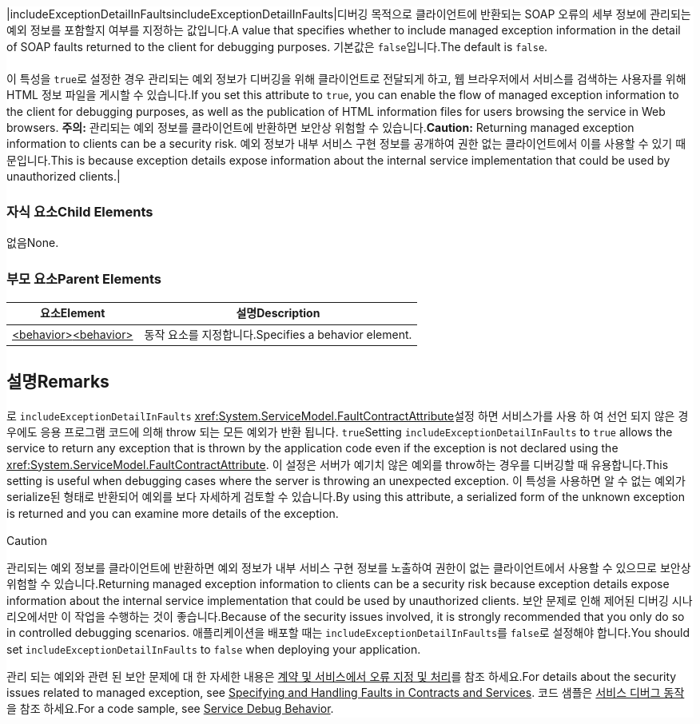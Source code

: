 |<span data-ttu-id="9cfe2-162">includeExceptionDetailInFaults</span><span class="sxs-lookup"><span data-stu-id="9cfe2-162">includeExceptionDetailInFaults</span></span>|<span data-ttu-id="9cfe2-163">디버깅 목적으로 클라이언트에 반환되는 SOAP 오류의 세부 정보에 관리되는 예외 정보를 포함할지 여부를 지정하는 값입니다.</span><span class="sxs-lookup"><span data-stu-id="9cfe2-163">A value that specifies whether to include managed exception information in the detail of SOAP faults returned to the client for debugging purposes.</span></span> <span data-ttu-id="9cfe2-164">기본값은 `false`입니다.</span><span class="sxs-lookup"><span data-stu-id="9cfe2-164">The default is `false`.</span></span><br /><br /> <span data-ttu-id="9cfe2-165">이 특성을 `true`로 설정한 경우 관리되는 예외 정보가 디버깅을 위해 클라이언트로 전달되게 하고, 웹 브라우저에서 서비스를 검색하는 사용자를 위해 HTML 정보 파일을 게시할 수 있습니다.</span><span class="sxs-lookup"><span data-stu-id="9cfe2-165">If you set this attribute to `true`, you can enable the flow of managed exception information to the client for debugging purposes, as well as the publication of HTML information files for users browsing the service in Web browsers.</span></span> <span data-ttu-id="9cfe2-166">**주의:**  관리되는 예외 정보를 클라이언트에 반환하면 보안상 위험할 수 있습니다.</span><span class="sxs-lookup"><span data-stu-id="9cfe2-166">**Caution:**  Returning managed exception information to clients  can be a security risk.</span></span> <span data-ttu-id="9cfe2-167">예외 정보가 내부 서비스 구현 정보를 공개하여 권한 없는 클라이언트에서 이를 사용할 수 있기 때문입니다.</span><span class="sxs-lookup"><span data-stu-id="9cfe2-167">This is because exception details expose information about the internal service implementation that could be used by unauthorized clients.</span></span>|  
  
### <a name="child-elements"></a><span data-ttu-id="9cfe2-168">자식 요소</span><span class="sxs-lookup"><span data-stu-id="9cfe2-168">Child Elements</span></span>  
 <span data-ttu-id="9cfe2-169">없음</span><span class="sxs-lookup"><span data-stu-id="9cfe2-169">None.</span></span>  
  
### <a name="parent-elements"></a><span data-ttu-id="9cfe2-170">부모 요소</span><span class="sxs-lookup"><span data-stu-id="9cfe2-170">Parent Elements</span></span>  
  
|<span data-ttu-id="9cfe2-171">요소</span><span class="sxs-lookup"><span data-stu-id="9cfe2-171">Element</span></span>|<span data-ttu-id="9cfe2-172">설명</span><span class="sxs-lookup"><span data-stu-id="9cfe2-172">Description</span></span>|  
|-------------|-----------------|  
|[<span data-ttu-id="9cfe2-173">\<behavior></span><span class="sxs-lookup"><span data-stu-id="9cfe2-173">\<behavior></span></span>](behavior-of-endpointbehaviors.md)|<span data-ttu-id="9cfe2-174">동작 요소를 지정합니다.</span><span class="sxs-lookup"><span data-stu-id="9cfe2-174">Specifies a behavior element.</span></span>|  
  
## <a name="remarks"></a><span data-ttu-id="9cfe2-175">설명</span><span class="sxs-lookup"><span data-stu-id="9cfe2-175">Remarks</span></span>  
 <span data-ttu-id="9cfe2-176">로 `includeExceptionDetailInFaults` <xref:System.ServiceModel.FaultContractAttribute>설정 하면 서비스가를 사용 하 여 선언 되지 않은 경우에도 응용 프로그램 코드에 의해 throw 되는 모든 예외가 반환 됩니다. `true`</span><span class="sxs-lookup"><span data-stu-id="9cfe2-176">Setting `includeExceptionDetailInFaults` to `true` allows the service to return any exception that is thrown by the application code even if the exception is not declared using the <xref:System.ServiceModel.FaultContractAttribute>.</span></span> <span data-ttu-id="9cfe2-177">이 설정은 서버가 예기치 않은 예외를 throw하는 경우를 디버깅할 때 유용합니다.</span><span class="sxs-lookup"><span data-stu-id="9cfe2-177">This setting is useful when debugging cases where the server is throwing an unexpected exception.</span></span> <span data-ttu-id="9cfe2-178">이 특성을 사용하면 알 수 없는 예외가 serialize된 형태로 반환되어 예외를 보다 자세하게 검토할 수 있습니다.</span><span class="sxs-lookup"><span data-stu-id="9cfe2-178">By using this attribute, a serialized form of the unknown exception is returned and you can examine more details of the exception.</span></span>  
  
> [!CAUTION]
> <span data-ttu-id="9cfe2-179">관리되는 예외 정보를 클라이언트에 반환하면 예외 정보가 내부 서비스 구현 정보를 노출하여 권한이 없는 클라이언트에서 사용할 수 있으므로 보안상 위험할 수 있습니다.</span><span class="sxs-lookup"><span data-stu-id="9cfe2-179">Returning managed exception information to clients can be a security risk because exception details expose information about the internal service implementation that could be used by unauthorized clients.</span></span> <span data-ttu-id="9cfe2-180">보안 문제로 인해 제어된 디버깅 시나리오에서만 이 작업을 수행하는 것이 좋습니다.</span><span class="sxs-lookup"><span data-stu-id="9cfe2-180">Because of the security issues involved, it is strongly recommended that you only do so in controlled debugging scenarios.</span></span> <span data-ttu-id="9cfe2-181">애플리케이션을 배포할 때는 `includeExceptionDetailInFaults`를 `false`로 설정해야 합니다.</span><span class="sxs-lookup"><span data-stu-id="9cfe2-181">You should set `includeExceptionDetailInFaults` to `false` when deploying your application.</span></span>  
  
 <span data-ttu-id="9cfe2-182">관리 되는 예외와 관련 된 보안 문제에 대 한 자세한 내용은 [계약 및 서비스에서 오류 지정 및 처리](../../../wcf/specifying-and-handling-faults-in-contracts-and-services.md)를 참조 하세요.</span><span class="sxs-lookup"><span data-stu-id="9cfe2-182">For details about the security issues related to managed exception, see [Specifying and Handling Faults in Contracts and Services](../../../wcf/specifying-and-handling-faults-in-contracts-and-services.md).</span></span> <span data-ttu-id="9cfe2-183">코드 샘플은 [서비스 디버그 동작](../../../wcf/samples/service-debug-behavior.md)을 참조 하세요.</span><span class="sxs-lookup"><span data-stu-id="9cfe2-183">For a code sample, see [Service Debug Behavior](../../../wcf/samples/service-debug-behavior.md).</span></span>  
  